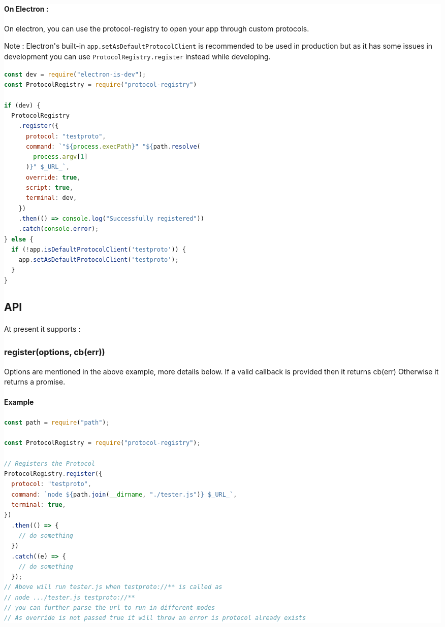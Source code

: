 #### On Electron :

On electron, you can use the protocol-registry to open your app through custom protocols.

Note : Electron's built-in `app.setAsDefaultProtocolClient` is recommended to be used in production but as it has some issues in development you can use `ProtocolRegistry.register` instead while developing.

```js
const dev = require("electron-is-dev");
const ProtocolRegistry = require("protocol-registry")

if (dev) {
  ProtocolRegistry
    .register({
      protocol: "testproto",
      command: `"${process.execPath}" "${path.resolve(
        process.argv[1]
      )}" $_URL_`,
      override: true,
      script: true,
      terminal: dev,
    })
    .then(() => console.log("Successfully registered"))
    .catch(console.error);
} else {
  if (!app.isDefaultProtocolClient('testproto')) {
    app.setAsDefaultProtocolClient('testproto');
  }
}
```

## API

At present it supports :

### register(options, cb(err))

Options are mentioned in the above example, more details below.
If a valid callback is provided then it returns cb(err)
Otherwise it returns a promise.

#### Example

```js
const path = require("path");

const ProtocolRegistry = require("protocol-registry");

// Registers the Protocol
ProtocolRegistry.register({
  protocol: "testproto",
  command: `node ${path.join(__dirname, "./tester.js")} $_URL_`,
  terminal: true,
})
  .then(() => {
    // do something
  })
  .catch((e) => {
    // do something
  });
// Above will run tester.js when testproto://** is called as
// node .../tester.js testproto://**
// you can further parse the url to run in different modes
// As override is not passed true it will throw an error is protocol already exists

```